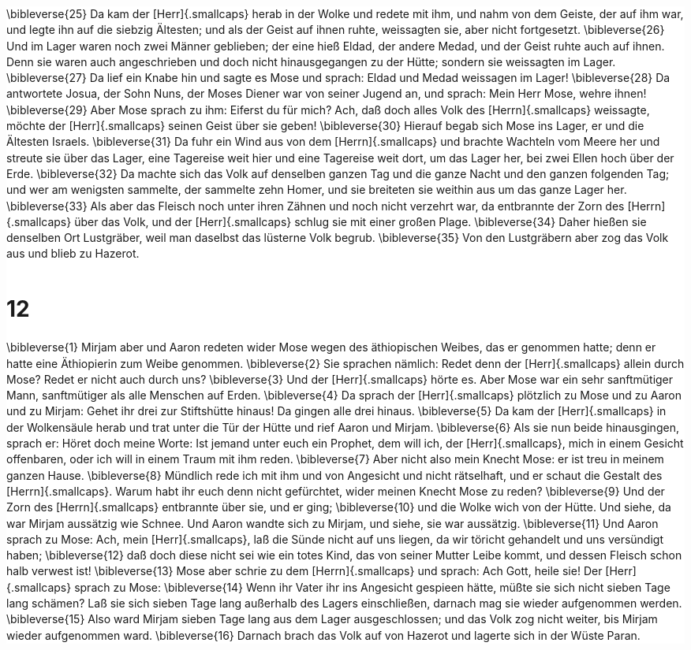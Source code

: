 \bibleverse{25} Da kam der [Herr]{.smallcaps} herab in der Wolke und redete mit ihm, und nahm von dem Geiste, der auf ihm war, und legte ihn auf die siebzig Ältesten; und als der Geist auf ihnen ruhte, weissagten sie, aber nicht fortgesetzt. 
\bibleverse{26} Und im Lager waren noch zwei Männer geblieben; der eine hieß Eldad, der andere Medad, und der Geist ruhte auch auf ihnen. Denn sie waren auch angeschrieben und doch nicht hinausgegangen zu der Hütte; sondern sie weissagten im Lager. 
\bibleverse{27} Da lief ein Knabe hin und sagte es Mose und sprach: Eldad und Medad weissagen im Lager! 
\bibleverse{28} Da antwortete Josua, der Sohn Nuns, der Moses Diener war von seiner Jugend an, und sprach: Mein Herr Mose, wehre ihnen! 
\bibleverse{29} Aber Mose sprach zu ihm: Eiferst du für mich? Ach, daß doch alles Volk des [Herrn]{.smallcaps} weissagte, möchte der [Herr]{.smallcaps} seinen Geist über sie geben! 
\bibleverse{30} Hierauf begab sich Mose ins Lager, er und die Ältesten Israels. 
\bibleverse{31} Da fuhr ein Wind aus von dem [Herrn]{.smallcaps} und brachte Wachteln vom Meere her und streute sie über das Lager, eine Tagereise weit hier und eine Tagereise weit dort, um das Lager her, bei zwei Ellen hoch über der Erde. 
\bibleverse{32} Da machte sich das Volk auf denselben ganzen Tag und die ganze Nacht und den ganzen folgenden Tag; und wer am wenigsten sammelte, der sammelte zehn Homer, und sie breiteten sie weithin aus um das ganze Lager her. 
\bibleverse{33} Als aber das Fleisch noch unter ihren Zähnen und noch nicht verzehrt war, da entbrannte der Zorn des [Herrn]{.smallcaps} über das Volk, und der [Herr]{.smallcaps} schlug sie mit einer großen Plage. 
\bibleverse{34} Daher hießen sie denselben Ort Lustgräber, weil man daselbst das lüsterne Volk begrub. 
\bibleverse{35} Von den Lustgräbern aber zog das Volk aus und blieb zu Hazerot. 

# 12 
\bibleverse{1} Mirjam aber und Aaron redeten wider Mose wegen des äthiopischen Weibes, das er genommen hatte; denn er hatte eine Äthiopierin zum Weibe genommen. 
\bibleverse{2} Sie sprachen nämlich: Redet denn der [Herr]{.smallcaps} allein durch Mose? Redet er nicht auch durch uns? 
\bibleverse{3} Und der [Herr]{.smallcaps} hörte es. Aber Mose war ein sehr sanftmütiger Mann, sanftmütiger als alle Menschen auf Erden. 
\bibleverse{4} Da sprach der [Herr]{.smallcaps} plötzlich zu Mose und zu Aaron und zu Mirjam: Gehet ihr drei zur Stiftshütte hinaus! Da gingen alle drei hinaus. 
\bibleverse{5} Da kam der [Herr]{.smallcaps} in der Wolkensäule herab und trat unter die Tür der Hütte und rief Aaron und Mirjam. 
\bibleverse{6} Als sie nun beide hinausgingen, sprach er: Höret doch meine Worte: Ist jemand unter euch ein Prophet, dem will ich, der [Herr]{.smallcaps}, mich in einem Gesicht offenbaren, oder ich will in einem Traum mit ihm reden. 
\bibleverse{7} Aber nicht also mein Knecht Mose: er ist treu in meinem ganzen Hause. 
\bibleverse{8} Mündlich rede ich mit ihm und von Angesicht und nicht rätselhaft, und er schaut die Gestalt des [Herrn]{.smallcaps}. Warum habt ihr euch denn nicht gefürchtet, wider meinen Knecht Mose zu reden? 
\bibleverse{9} Und der Zorn des [Herrn]{.smallcaps} entbrannte über sie, und er ging; 
\bibleverse{10} und die Wolke wich von der Hütte. Und siehe, da war Mirjam aussätzig wie Schnee. Und Aaron wandte sich zu Mirjam, und siehe, sie war aussätzig. 
\bibleverse{11} Und Aaron sprach zu Mose: Ach, mein [Herr]{.smallcaps}, laß die Sünde nicht auf uns liegen, da wir töricht gehandelt und uns versündigt haben; 
\bibleverse{12} daß doch diese nicht sei wie ein totes Kind, das von seiner Mutter Leibe kommt, und dessen Fleisch schon halb verwest ist! 
\bibleverse{13} Mose aber schrie zu dem [Herrn]{.smallcaps} und sprach: Ach Gott, heile sie! Der [Herr]{.smallcaps} sprach zu Mose: 
\bibleverse{14} Wenn ihr Vater ihr ins Angesicht gespieen hätte, müßte sie sich nicht sieben Tage lang schämen? Laß sie sich sieben Tage lang außerhalb des Lagers einschließen, darnach mag sie wieder aufgenommen werden. 
\bibleverse{15} Also ward Mirjam sieben Tage lang aus dem Lager ausgeschlossen; und das Volk zog nicht weiter, bis Mirjam wieder aufgenommen ward. 
\bibleverse{16} Darnach brach das Volk auf von Hazerot und lagerte sich in der Wüste Paran. 
